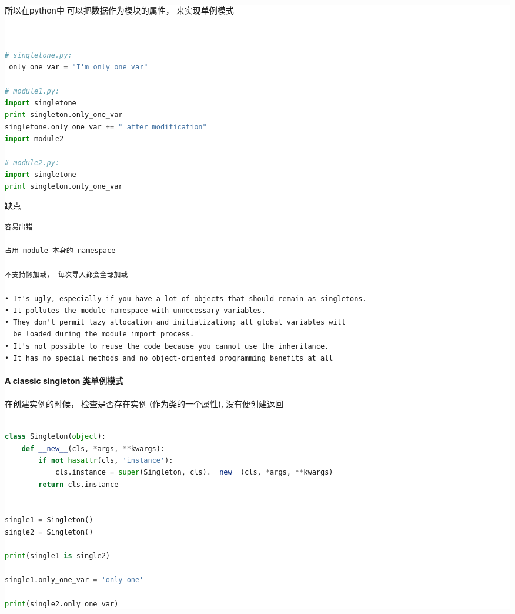 
所以在python中 可以把数据作为模块的属性， 来实现单例模式

```python


# singletone.py:
 only_one_var = "I'm only one var"
 
# module1.py:
import singletone
print singleton.only_one_var
singletone.only_one_var += " after modification"
import module2

# module2.py:
import singletone
print singleton.only_one_var

```


缺点

    容易出错
    
    占用 module 本身的 namespace
    
    不支持懒加载， 每次导入都会全部加载
    
    • It's ugly, especially if you have a lot of objects that should remain as singletons.
    • It pollutes the module namespace with unnecessary variables.
    • They don't permit lazy allocation and initialization; all global variables will
      be loaded during the module import process.
    • It's not possible to reuse the code because you cannot use the inheritance.
    • It has no special methods and no object-oriented programming benefits at all
    


####  A classic singleton  类单例模式

在创建实例的时候， 检查是否存在实例 (作为类的一个属性), 没有便创建返回



```python

class Singleton(object):
    def __new__(cls, *args, **kwargs):
        if not hasattr(cls, 'instance'):
            cls.instance = super(Singleton, cls).__new__(cls, *args, **kwargs)
        return cls.instance


single1 = Singleton()
single2 = Singleton()

print(single1 is single2)

single1.only_one_var = 'only one'

print(single2.only_one_var)

```
